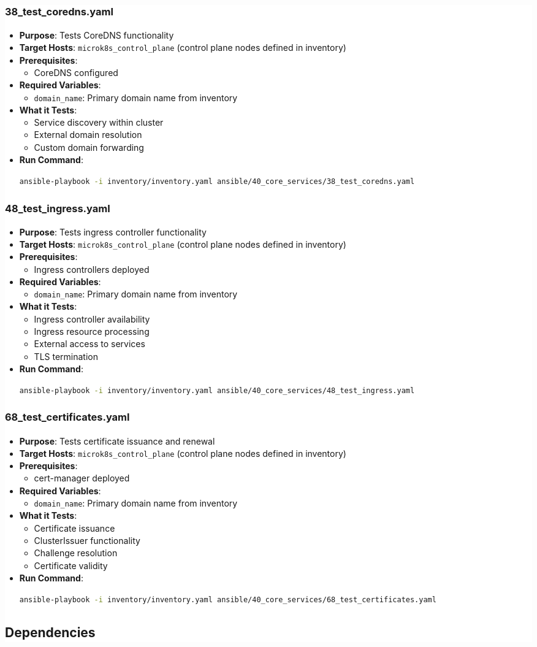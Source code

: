 ### 38_test_coredns.yaml
- **Purpose**: Tests CoreDNS functionality
- **Target Hosts**: `microk8s_control_plane` (control plane nodes defined in inventory)
- **Prerequisites**:
  - CoreDNS configured
- **Required Variables**:
  - `domain_name`: Primary domain name from inventory
- **What it Tests**:
  - Service discovery within cluster
  - External domain resolution
  - Custom domain forwarding
- **Run Command**:
  ```bash
  ansible-playbook -i inventory/inventory.yaml ansible/40_core_services/38_test_coredns.yaml
  ```

### 48_test_ingress.yaml
- **Purpose**: Tests ingress controller functionality
- **Target Hosts**: `microk8s_control_plane` (control plane nodes defined in inventory)
- **Prerequisites**:
  - Ingress controllers deployed
- **Required Variables**:
  - `domain_name`: Primary domain name from inventory
- **What it Tests**:
  - Ingress controller availability
  - Ingress resource processing
  - External access to services
  - TLS termination
- **Run Command**:
  ```bash
  ansible-playbook -i inventory/inventory.yaml ansible/40_core_services/48_test_ingress.yaml
  ```

### 68_test_certificates.yaml
- **Purpose**: Tests certificate issuance and renewal
- **Target Hosts**: `microk8s_control_plane` (control plane nodes defined in inventory)
- **Prerequisites**:
  - cert-manager deployed
- **Required Variables**:
  - `domain_name`: Primary domain name from inventory
- **What it Tests**:
  - Certificate issuance
  - ClusterIssuer functionality
  - Challenge resolution
  - Certificate validity
- **Run Command**:
  ```bash
  ansible-playbook -i inventory/inventory.yaml ansible/40_core_services/68_test_certificates.yaml
  ```

## Dependencies
